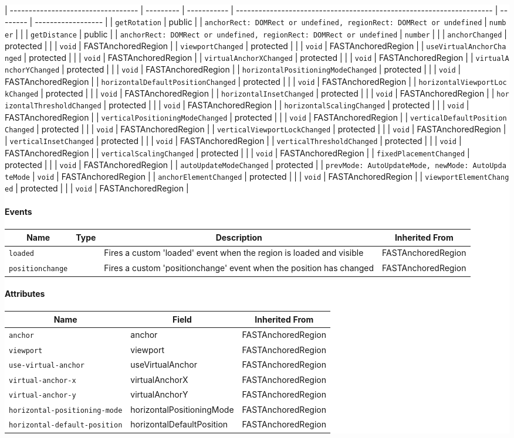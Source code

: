 | ---------------------------------- | --------- | ----------- | -------------------------------------------------------------------- | -------- | ------------------ |
| `getRotation`                      | public    |             | `anchorRect: DOMRect or undefined, regionRect: DOMRect or undefined` | `number` |                    |
| `getDistance`                      | public    |             | `anchorRect: DOMRect or undefined, regionRect: DOMRect or undefined` | `number` |                    |
| `anchorChanged`                    | protected |             |                                                                      | `void`   | FASTAnchoredRegion |
| `viewportChanged`                  | protected |             |                                                                      | `void`   | FASTAnchoredRegion |
| `useVirtualAnchorChanged`          | protected |             |                                                                      | `void`   | FASTAnchoredRegion |
| `virtualAnchorXChanged`            | protected |             |                                                                      | `void`   | FASTAnchoredRegion |
| `virtualAnchorYChanged`            | protected |             |                                                                      | `void`   | FASTAnchoredRegion |
| `horizontalPositioningModeChanged` | protected |             |                                                                      | `void`   | FASTAnchoredRegion |
| `horizontalDefaultPositionChanged` | protected |             |                                                                      | `void`   | FASTAnchoredRegion |
| `horizontalViewportLockChanged`    | protected |             |                                                                      | `void`   | FASTAnchoredRegion |
| `horizontalInsetChanged`           | protected |             |                                                                      | `void`   | FASTAnchoredRegion |
| `horizontalThresholdChanged`       | protected |             |                                                                      | `void`   | FASTAnchoredRegion |
| `horizontalScalingChanged`         | protected |             |                                                                      | `void`   | FASTAnchoredRegion |
| `verticalPositioningModeChanged`   | protected |             |                                                                      | `void`   | FASTAnchoredRegion |
| `verticalDefaultPositionChanged`   | protected |             |                                                                      | `void`   | FASTAnchoredRegion |
| `verticalViewportLockChanged`      | protected |             |                                                                      | `void`   | FASTAnchoredRegion |
| `verticalInsetChanged`             | protected |             |                                                                      | `void`   | FASTAnchoredRegion |
| `verticalThresholdChanged`         | protected |             |                                                                      | `void`   | FASTAnchoredRegion |
| `verticalScalingChanged`           | protected |             |                                                                      | `void`   | FASTAnchoredRegion |
| `fixedPlacementChanged`            | protected |             |                                                                      | `void`   | FASTAnchoredRegion |
| `autoUpdateModeChanged`            | protected |             | `prevMode: AutoUpdateMode, newMode: AutoUpdateMode`                  | `void`   | FASTAnchoredRegion |
| `anchorElementChanged`             | protected |             |                                                                      | `void`   | FASTAnchoredRegion |
| `viewportElementChanged`           | protected |             |                                                                      | `void`   | FASTAnchoredRegion |

#### Events

| Name             | Type | Description                                                         | Inherited From     |
| ---------------- | ---- | ------------------------------------------------------------------- | ------------------ |
| `loaded`         |      | Fires a custom 'loaded' event when the region is loaded and visible | FASTAnchoredRegion |
| `positionchange` |      | Fires a custom 'positionchange' event when the position has changed | FASTAnchoredRegion |

#### Attributes

| Name                          | Field                     | Inherited From     |
| ----------------------------- | ------------------------- | ------------------ |
| `anchor`                      | anchor                    | FASTAnchoredRegion |
| `viewport`                    | viewport                  | FASTAnchoredRegion |
| `use-virtual-anchor`          | useVirtualAnchor          | FASTAnchoredRegion |
| `virtual-anchor-x`            | virtualAnchorX            | FASTAnchoredRegion |
| `virtual-anchor-y`            | virtualAnchorY            | FASTAnchoredRegion |
| `horizontal-positioning-mode` | horizontalPositioningMode | FASTAnchoredRegion |
| `horizontal-default-position` | horizontalDefaultPosition | FASTAnchoredRegion |
